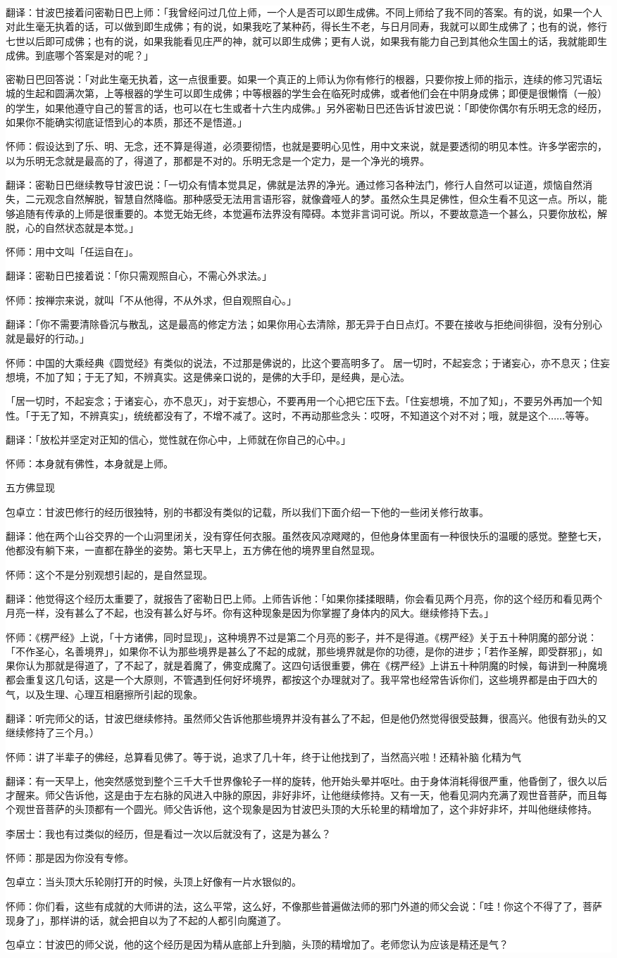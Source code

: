 翻译：甘波巴接着问密勒日巴上师：「我曾经问过几位上师，一个人是否可以即生成佛。不同上师给了我不同的答案。有的说，如果一个人对此生毫无执着的话，可以做到即生成佛；有的说，如果我吃了某种药，得长生不老，与日月同寿，我就可以即生成佛了；也有的说，修行七世以后即可成佛；也有的说，如果我能看见庄严的神，就可以即生成佛；更有人说，如果我有能力自己到其他众生国土的话，我就能即生成佛。到底哪个答案是对的呢？」

密勒日巴回答说：「对此生毫无执着，这一点很重要。如果一个真正的上师认为你有修行的根器，只要你按上师的指示，连续的修习咒语坛城的生起和圆满次第，上等根器的学生可以即生成佛；中等根器的学生会在临死时成佛，或者他们会在中阴身成佛；即便是很懒惰（一般）的学生，如果他遵守自己的誓言的话，也可以在七生或者十六生内成佛。」另外密勒日巴还告诉甘波巴说：「即使你偶尔有乐明无念的经历，如果你不能确实彻底证悟到心的本质，那还不是悟道。」

怀师：假设达到了乐、明、无念，还不算是得道，必须要彻悟，也就是要明心见性，用中文来说，就是要透彻的明见本性。许多学密宗的，以为乐明无念就是最高的了，得道了，那都是不对的。乐明无念是一个定力，是一个净光的境界。

翻译：密勒日巴继续教导甘波巴说：「一切众有情本觉具足，佛就是法界的净光。通过修习各种法门，修行人自然可以证道，烦恼自然消失，二元观念自然解脱，智慧自然降临。那种感受无法用言语形容，就像聋哑人的梦。虽然众生具足佛性，但众生看不见这一点。所以，能够追随有传承的上师是很重要的。本觉无始无终，本觉遍布法界没有障碍。本觉非言词可说。所以，不要故意造一个甚么，只要你放松，解脱，心的自然状态就是本觉。」

怀师：用中文叫「任运自在」。

翻译：密勒日巴接着说：「你只需观照自心，不需心外求法。」

怀师：按禅宗来说，就叫「不从他得，不从外求，但自观照自心。」

翻译：「你不需要清除昏沉与散乱，这是最高的修定方法；如果你用心去清除，那无异于白日点灯。不要在接收与拒绝间徘徊，没有分别心就是最好的行动。」

怀师：中国的大乘经典《圆觉经》有类似的说法，不过那是佛说的，比这个要高明多了。 居一切时，不起妄念；于诸妄心，亦不息灭；住妄想境，不加了知；于无了知，不辨真实。这是佛亲口说的，是佛的大手印，是经典，是心法。

「居一切时，不起妄念；于诸妄心，亦不息灭」，对于妄想心，不要再用一个心把它压下去。「住妄想境，不加了知」，不要另外再加一个知性。「于无了知，不辨真实」，统统都没有了，不增不减了。这时，不再动那些念头：哎呀，不知道这个对不对；哦，就是这个……等等。

翻译：「放松并坚定对正知的信心，觉性就在你心中，上师就在你自己的心中。」

怀师：本身就有佛性，本身就是上师。

五方佛显现

包卓立：甘波巴修行的经历很独特，别的书都没有类似的记载，所以我们下面介绍一下他的一些闭关修行故事。

翻译：他在两个山谷交界的一个山洞里闭关，没有穿任何衣服。虽然夜风凉飕飕的，但他身体里面有一种很快乐的温暖的感觉。整整七天，他都没有躺下来，一直都在静坐的姿势。第七天早上，五方佛在他的境界里自然显现。

怀师：这个不是分别观想引起的，是自然显现。

翻译：他觉得这个经历太重要了，就报告了密勒日巴上师。上师告诉他：「如果你揉揉眼睛，你会看见两个月亮，你的这个经历和看见两个月亮一样，没有甚么了不起，也没有甚么好与坏。你有这种现象是因为你掌握了身体内的风大。继续修持下去。」

怀师：《楞严经》上说，「十方诸佛，同时显现」，这种境界不过是第二个月亮的影子，并不是得道。《楞严经》关于五十种阴魔的部分说：「不作圣心，名善境界」，如果你不认为那些境界是甚么了不起的成就，那些境界就是你的功德，是你的进步；「若作圣解，即受群邪」，如果你认为那就是得道了，了不起了，就是着魔了，佛变成魔了。这四句话很重要，佛在《楞严经》上讲五十种阴魔的时候，每讲到一种魔境都会重复这几句话，这是一个大原则，不管遇到任何好坏境界，都按这个办理就对了。我平常也经常告诉你们，这些境界都是由于四大的气，以及生理、心理互相磨擦所引起的现象。

翻译：听完师父的话，甘波巴继续修持。虽然师父告诉他那些境界并没有甚么了不起，但是他仍然觉得很受鼓舞，很高兴。他很有劲头的又继续修持了三个月。）

怀师：讲了半辈子的佛经，总算看见佛了。等于说，追求了几十年，终于让他找到了，当然高兴啦！还精补脑 化精为气

翻译：有一天早上，他突然感觉到整个三千大千世界像轮子一样的旋转，他开始头晕并呕吐。由于身体消耗得很严重，他昏倒了，很久以后才醒来。师父告诉他，这是由于左右脉的风进入中脉的原因，非好非坏，让他继续修持。又有一天，他看见洞内充满了观世音菩萨，而且每个观世音菩萨的头顶都有一个圆光。师父告诉他，这个现象是因为甘波巴头顶的大乐轮里的精增加了，这个非好非坏，并叫他继续修持。

李居士：我也有过类似的经历，但是看过一次以后就没有了，这是为甚么？

怀师：那是因为你没有专修。

包卓立：当头顶大乐轮刚打开的时候，头顶上好像有一片水银似的。

怀师：你们看，这些有成就的大师讲的法，这么平常，这么好，不像那些普遍做法师的邪门外道的师父会说：「哇！你这个不得了了，菩萨现身了」，那样讲的话，就会把自以为了不起的人都引向魔道了。

包卓立：甘波巴的师父说，他的这个经历是因为精从底部上升到脑，头顶的精增加了。老师您认为应该是精还是气？

